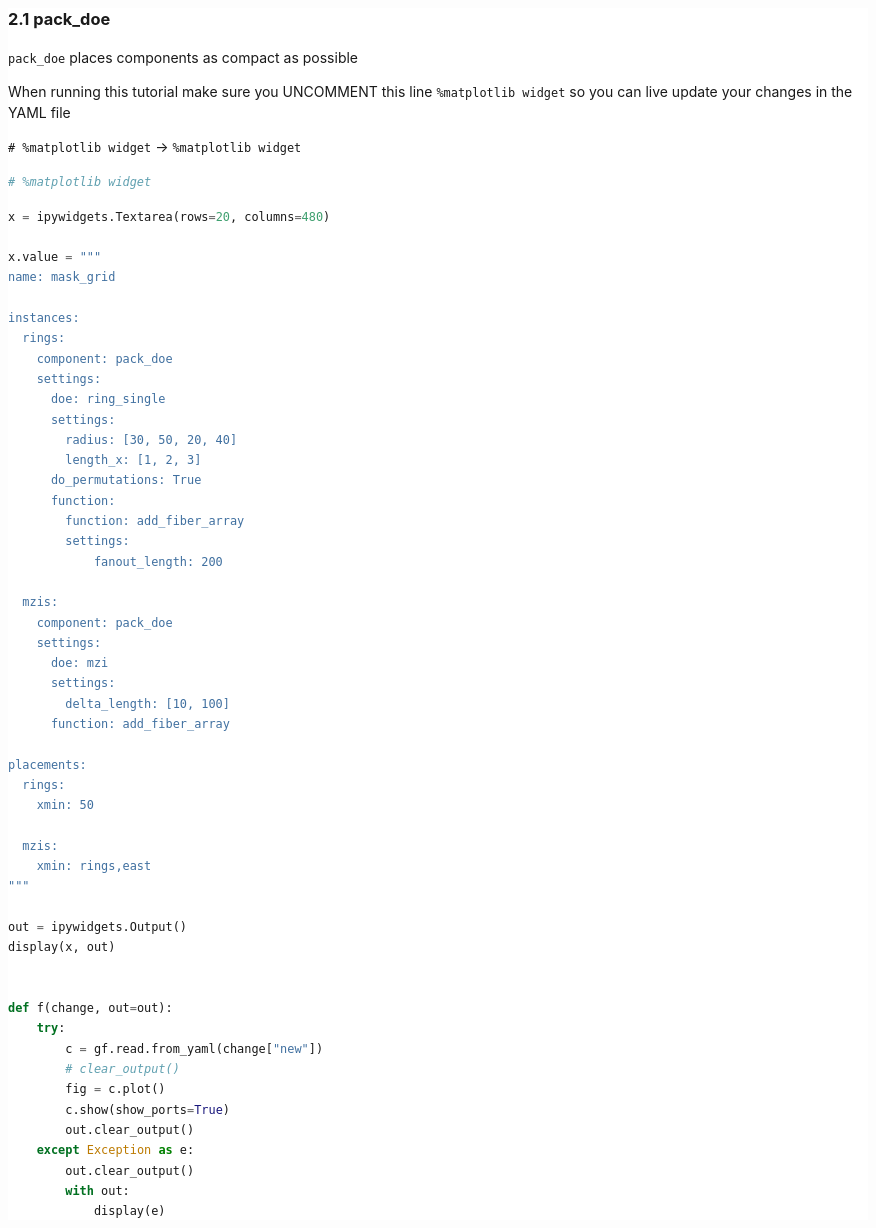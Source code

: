 
### 2.1 pack_doe

`pack_doe` places components as compact as possible


When running this tutorial make sure you UNCOMMENT this line `%matplotlib widget` so you can live update your changes in the YAML file

`# %matplotlib widget`  -> `%matplotlib widget`

```python
# %matplotlib widget
```

```python
x = ipywidgets.Textarea(rows=20, columns=480)

x.value = """
name: mask_grid

instances:
  rings:
    component: pack_doe
    settings:
      doe: ring_single
      settings:
        radius: [30, 50, 20, 40]
        length_x: [1, 2, 3]
      do_permutations: True
      function:
        function: add_fiber_array
        settings:
            fanout_length: 200

  mzis:
    component: pack_doe
    settings:
      doe: mzi
      settings:
        delta_length: [10, 100]
      function: add_fiber_array

placements:
  rings:
    xmin: 50

  mzis:
    xmin: rings,east
"""

out = ipywidgets.Output()
display(x, out)


def f(change, out=out):
    try:
        c = gf.read.from_yaml(change["new"])
        # clear_output()
        fig = c.plot()
        c.show(show_ports=True)
        out.clear_output()
    except Exception as e:
        out.clear_output()
        with out:
            display(e)

```